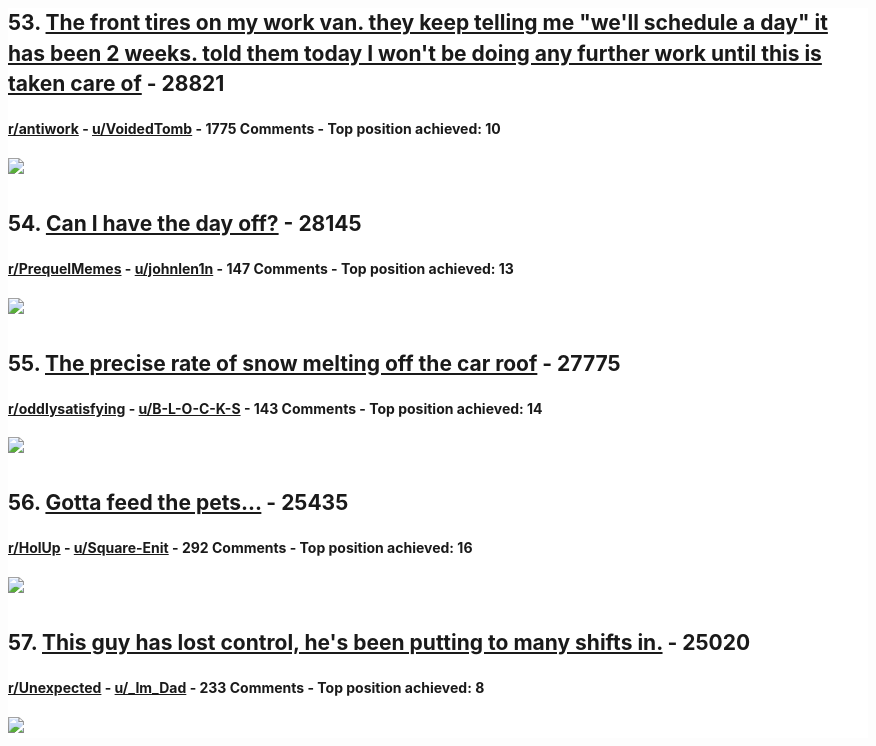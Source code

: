 ## 53. [The front tires on my work van. they keep telling me "we'll schedule a day" it has been 2 weeks. told them today I won't be doing any further work until this is taken care of](http://reddit.com/r/antiwork/comments/vryeb9/the_front_tires_on_my_work_van_they_keep_telling/) - 28821
#### [r/antiwork](http://reddit.com/r/antiwork) - [u/VoidedTomb](http://reddit.com/u/VoidedTomb) - 1775 Comments - Top position achieved: 10

<a href="https://www.reddit.com/gallery/vryeb9"><img src="https://a.thumbs.redditmedia.com/gRmpsugEFMHphNYO9XMviok8H8XZxViShYnhNodlma0.jpg"></img></a>

## 54. [Can I have the day off?](http://reddit.com/r/PrequelMemes/comments/vs3ni5/can_i_have_the_day_off/) - 28145
#### [r/PrequelMemes](http://reddit.com/r/PrequelMemes) - [u/johnlen1n](http://reddit.com/u/johnlen1n) - 147 Comments - Top position achieved: 13

<a href="https://i.redd.it/2956eba7cs991.gif"><img src="https://b.thumbs.redditmedia.com/u4sWOkN76LviNtTUhLCHT-CPpLVzpSi7nhsACF8d3CU.jpg"></img></a>

## 55. [The precise rate of snow melting off the car roof](http://reddit.com/r/oddlysatisfying/comments/vrzwln/the_precise_rate_of_snow_melting_off_the_car_roof/) - 27775
#### [r/oddlysatisfying](http://reddit.com/r/oddlysatisfying) - [u/B-L-O-C-K-S](http://reddit.com/u/B-L-O-C-K-S) - 143 Comments - Top position achieved: 14

<a href="https://v.redd.it/clyl4zxblr991"><img src="https://a.thumbs.redditmedia.com/8BjzemoQBysfLPdR9n245K2P1GWIZCHF0R7W5AphPK8.jpg"></img></a>

## 56. [Gotta feed the pets...](http://reddit.com/r/HolUp/comments/vrunee/gotta_feed_the_pets/) - 25435
#### [r/HolUp](http://reddit.com/r/HolUp) - [u/Square-Enit](http://reddit.com/u/Square-Enit) - 292 Comments - Top position achieved: 16

<a href="https://i.redd.it/j2hn5o6b7q991.jpg"><img src="https://b.thumbs.redditmedia.com/7JujicJqEmDijCtOV4OMs9luDZm9EKjAqkUjv8zd8oA.jpg"></img></a>

## 57. [This guy has lost control, he's been putting to many shifts in.](http://reddit.com/r/Unexpected/comments/vrsytc/this_guy_has_lost_control_hes_been_putting_to/) - 25020
#### [r/Unexpected](http://reddit.com/r/Unexpected) - [u/_Im_Dad](http://reddit.com/u/_Im_Dad) - 233 Comments - Top position achieved: 8

<a href="https://v.redd.it/ruqbjfl8lp991"><img src="https://b.thumbs.redditmedia.com/R-i6SWGKiwRLwh55snmrgzcGKeBgwmSnEhF-T-NaQHk.jpg"></img></a>
